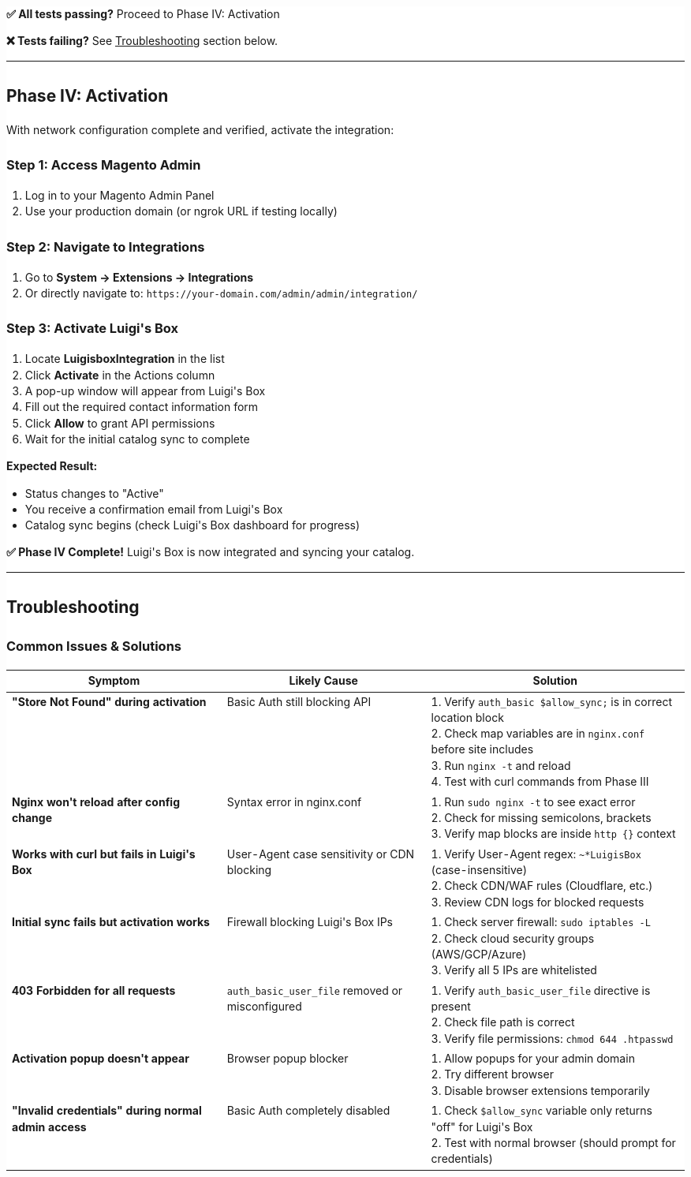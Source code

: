 **✅ All tests passing?** Proceed to Phase IV: Activation

**❌ Tests failing?** See [Troubleshooting](#troubleshooting) section below.

---

## Phase IV: Activation

With network configuration complete and verified, activate the integration:

### Step 1: Access Magento Admin

1. Log in to your Magento Admin Panel
2. Use your production domain (or ngrok URL if testing locally)

### Step 2: Navigate to Integrations

1. Go to **System → Extensions → Integrations**
2. Or directly navigate to: `https://your-domain.com/admin/admin/integration/`

### Step 3: Activate Luigi's Box

1. Locate **LuigisboxIntegration** in the list
2. Click **Activate** in the Actions column
3. A pop-up window will appear from Luigi's Box
4. Fill out the required contact information form
5. Click **Allow** to grant API permissions
6. Wait for the initial catalog sync to complete

**Expected Result:**
- Status changes to "Active"
- You receive a confirmation email from Luigi's Box
- Catalog sync begins (check Luigi's Box dashboard for progress)

**✅ Phase IV Complete!** Luigi's Box is now integrated and syncing your catalog.

---

## Troubleshooting

### Common Issues & Solutions

| Symptom | Likely Cause | Solution |
|---------|--------------|----------|
| **"Store Not Found" during activation** | Basic Auth still blocking API | 1. Verify `auth_basic $allow_sync;` is in correct location block<br>2. Check map variables are in `nginx.conf` before site includes<br>3. Run `nginx -t` and reload<br>4. Test with curl commands from Phase III |
| **Nginx won't reload after config change** | Syntax error in nginx.conf | 1. Run `sudo nginx -t` to see exact error<br>2. Check for missing semicolons, brackets<br>3. Verify map blocks are inside `http {}` context |
| **Works with curl but fails in Luigi's Box** | User-Agent case sensitivity or CDN blocking | 1. Verify User-Agent regex: `~*LuigisBox` (case-insensitive)<br>2. Check CDN/WAF rules (Cloudflare, etc.)<br>3. Review CDN logs for blocked requests |
| **Initial sync fails but activation works** | Firewall blocking Luigi's Box IPs | 1. Check server firewall: `sudo iptables -L`<br>2. Check cloud security groups (AWS/GCP/Azure)<br>3. Verify all 5 IPs are whitelisted |
| **403 Forbidden for all requests** | `auth_basic_user_file` removed or misconfigured | 1. Verify `auth_basic_user_file` directive is present<br>2. Check file path is correct<br>3. Verify file permissions: `chmod 644 .htpasswd` |
| **Activation popup doesn't appear** | Browser popup blocker | 1. Allow popups for your admin domain<br>2. Try different browser<br>3. Disable browser extensions temporarily |
| **"Invalid credentials" during normal admin access** | Basic Auth completely disabled | 1. Check `$allow_sync` variable only returns "off" for Luigi's Box<br>2. Test with normal browser (should prompt for credentials) |
